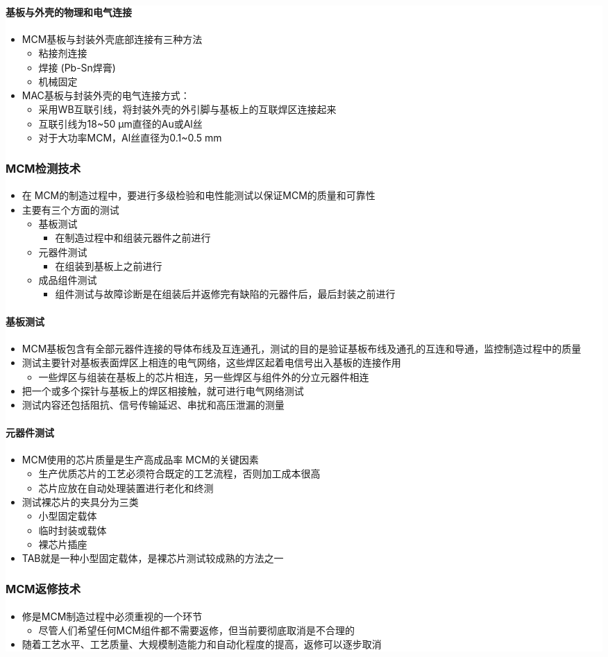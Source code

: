 #### 基板与外壳的物理和电气连接

- MCM基板与封装外壳底部连接有三种方法
  - 粘接剂连接
  - 焊接 (Pb-Sn焊膏)
  - 机械固定
- MAC基板与封装外壳的电气连接方式：
  - 采用WB互联引线，将封装外壳的外引脚与基板上的互联焊区连接起来
  - 互联引线为18~50 μm直径的Au或Al丝
  - 对于大功率MCM，Al丝直径为0.1~0.5 mm

### MCM检测技术

- 在 MCM的制造过程中，要进行多级检验和电性能测试以保证MCM的质量和可靠性
- 主要有三个方面的测试
  - 基板测试
    - 在制造过程中和组装元器件之前进行
  - 元器件测试
    - 在组装到基板上之前进行
  - 成品组件测试
    - 组件测试与故障诊断是在组装后并返修完有缺陷的元器件后，最后封装之前进行

#### 基板测试

- MCM基板包含有全部元器件连接的导体布线及互连通孔，测试的目的是验证基板布线及通孔的互连和导通，监控制造过程中的质量
- 测试主要针对基板表面焊区上相连的电气网络，这些焊区起着电信号出入基板的连接作用
  - 一些焊区与组装在基板上的芯片相连，另一些焊区与组件外的分立元器件相连
- 把一个或多个探针与基板上的焊区相接触，就可进行电气网络测试
- 测试内容还包括阻抗、信号传输延迟、串扰和高压泄漏的测量

#### 元器件测试

- MCM使用的芯片质量是生产高成品率 MCM的关键因素
  - 生产优质芯片的工艺必须符合既定的工艺流程，否则加工成本很高
  - 芯片应放在自动处理装置进行老化和终测
- 测试裸芯片的夹具分为三类
  - 小型固定载体
  - 临时封装或载体
  - 裸芯片插座
- TAB就是一种小型固定载体，是裸芯片测试较成熟的方法之一

### MCM返修技术

- 修是MCM制造过程中必须重视的一个环节
  - 尽管人们希望任何MCM组件都不需要返修，但当前要彻底取消是不合理的
- 随着工艺水平、工艺质量、大规模制造能力和自动化程度的提高，返修可以逐步取消
